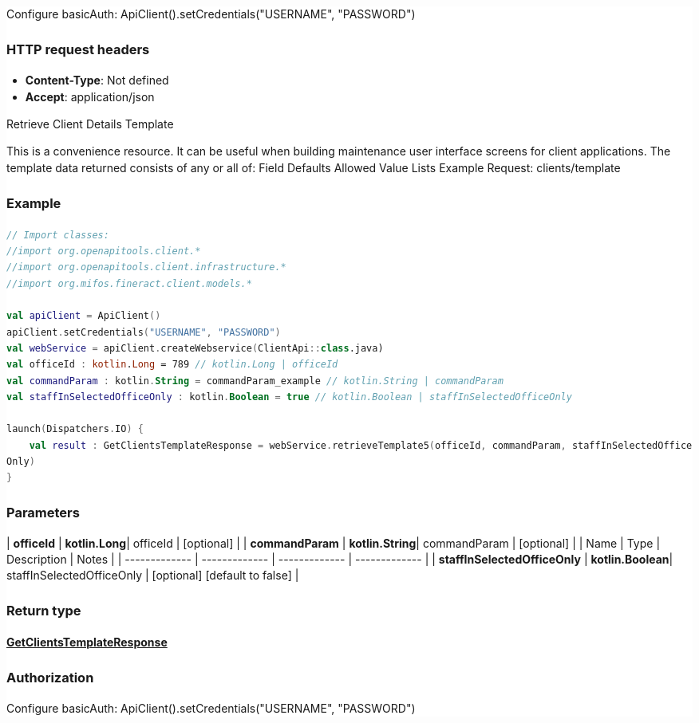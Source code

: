 
Configure basicAuth:
    ApiClient().setCredentials("USERNAME", "PASSWORD")

### HTTP request headers

 - **Content-Type**: Not defined
 - **Accept**: application/json


Retrieve Client Details Template

This is a convenience resource. It can be useful when building maintenance user interface screens for client applications. The template data returned consists of any or all of:  Field Defaults Allowed Value Lists  Example Request:  clients/template

### Example
```kotlin
// Import classes:
//import org.openapitools.client.*
//import org.openapitools.client.infrastructure.*
//import org.mifos.fineract.client.models.*

val apiClient = ApiClient()
apiClient.setCredentials("USERNAME", "PASSWORD")
val webService = apiClient.createWebservice(ClientApi::class.java)
val officeId : kotlin.Long = 789 // kotlin.Long | officeId
val commandParam : kotlin.String = commandParam_example // kotlin.String | commandParam
val staffInSelectedOfficeOnly : kotlin.Boolean = true // kotlin.Boolean | staffInSelectedOfficeOnly

launch(Dispatchers.IO) {
    val result : GetClientsTemplateResponse = webService.retrieveTemplate5(officeId, commandParam, staffInSelectedOfficeOnly)
}
```

### Parameters
| **officeId** | **kotlin.Long**| officeId | [optional] |
| **commandParam** | **kotlin.String**| commandParam | [optional] |
| Name | Type | Description  | Notes |
| ------------- | ------------- | ------------- | ------------- |
| **staffInSelectedOfficeOnly** | **kotlin.Boolean**| staffInSelectedOfficeOnly | [optional] [default to false] |

### Return type

[**GetClientsTemplateResponse**](GetClientsTemplateResponse.md)

### Authorization


Configure basicAuth:
    ApiClient().setCredentials("USERNAME", "PASSWORD")
